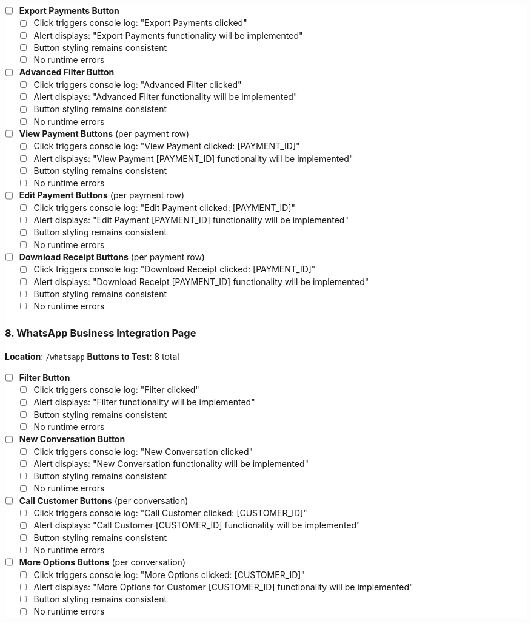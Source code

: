 - [ ] **Export Payments Button**
  - [ ] Click triggers console log: "Export Payments clicked"
  - [ ] Alert displays: "Export Payments functionality will be implemented"
  - [ ] Button styling remains consistent
  - [ ] No runtime errors

- [ ] **Advanced Filter Button**
  - [ ] Click triggers console log: "Advanced Filter clicked"
  - [ ] Alert displays: "Advanced Filter functionality will be implemented"
  - [ ] Button styling remains consistent
  - [ ] No runtime errors

- [ ] **View Payment Buttons** (per payment row)
  - [ ] Click triggers console log: "View Payment clicked: [PAYMENT_ID]"
  - [ ] Alert displays: "View Payment [PAYMENT_ID] functionality will be implemented"
  - [ ] Button styling remains consistent
  - [ ] No runtime errors

- [ ] **Edit Payment Buttons** (per payment row)
  - [ ] Click triggers console log: "Edit Payment clicked: [PAYMENT_ID]"
  - [ ] Alert displays: "Edit Payment [PAYMENT_ID] functionality will be implemented"
  - [ ] Button styling remains consistent
  - [ ] No runtime errors

- [ ] **Download Receipt Buttons** (per payment row)
  - [ ] Click triggers console log: "Download Receipt clicked: [PAYMENT_ID]"
  - [ ] Alert displays: "Download Receipt [PAYMENT_ID] functionality will be implemented"
  - [ ] Button styling remains consistent
  - [ ] No runtime errors

### 8. WhatsApp Business Integration Page
**Location**: `/whatsapp`
**Buttons to Test**: 8 total

- [ ] **Filter Button**
  - [ ] Click triggers console log: "Filter clicked"
  - [ ] Alert displays: "Filter functionality will be implemented"
  - [ ] Button styling remains consistent
  - [ ] No runtime errors

- [ ] **New Conversation Button**
  - [ ] Click triggers console log: "New Conversation clicked"
  - [ ] Alert displays: "New Conversation functionality will be implemented"
  - [ ] Button styling remains consistent
  - [ ] No runtime errors

- [ ] **Call Customer Buttons** (per conversation)
  - [ ] Click triggers console log: "Call Customer clicked: [CUSTOMER_ID]"
  - [ ] Alert displays: "Call Customer [CUSTOMER_ID] functionality will be implemented"
  - [ ] Button styling remains consistent
  - [ ] No runtime errors

- [ ] **More Options Buttons** (per conversation)
  - [ ] Click triggers console log: "More Options clicked: [CUSTOMER_ID]"
  - [ ] Alert displays: "More Options for Customer [CUSTOMER_ID] functionality will be implemented"
  - [ ] Button styling remains consistent
  - [ ] No runtime errors

